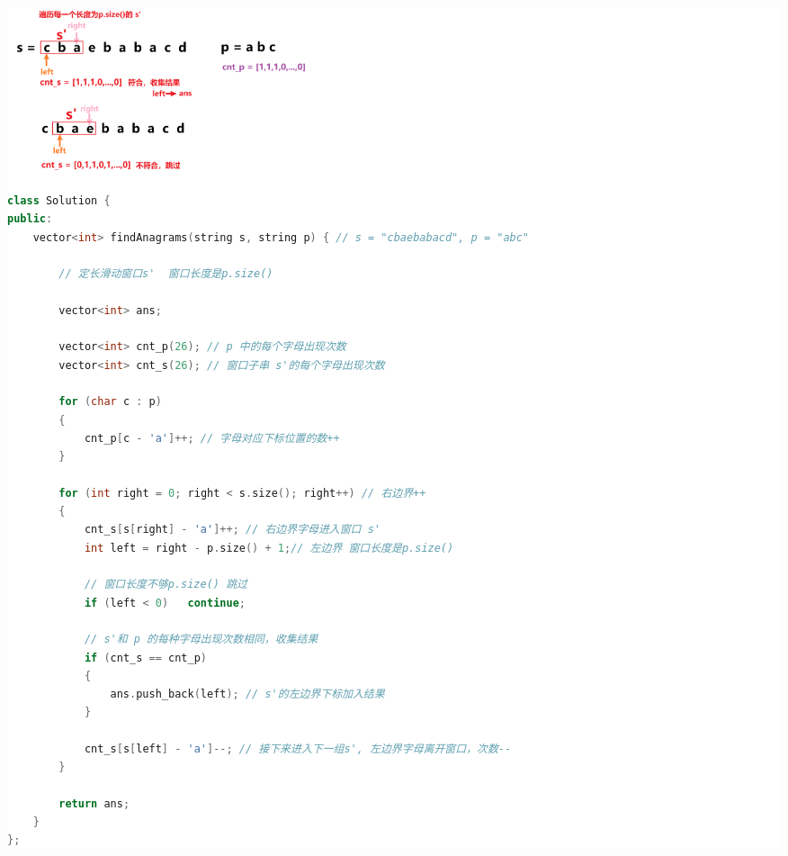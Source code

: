 <img src="pic/image-20250617114503142.png" alt="image-20250617114503142" style="zoom: 33%;" />

~~~C++
class Solution {
public:
    vector<int> findAnagrams(string s, string p) { // s = "cbaebabacd", p = "abc"

        // 定长滑动窗口s'  窗口长度是p.size()

        vector<int> ans;

        vector<int> cnt_p(26); // p 中的每个字母出现次数
        vector<int> cnt_s(26); // 窗口子串 s'的每个字母出现次数

        for (char c : p)
        {
            cnt_p[c - 'a']++; // 字母对应下标位置的数++
        }

        for (int right = 0; right < s.size(); right++) // 右边界++
        {
            cnt_s[s[right] - 'a']++; // 右边界字母进入窗口 s'
            int left = right - p.size() + 1;// 左边界 窗口长度是p.size()

            // 窗口长度不够p.size() 跳过
            if (left < 0)   continue; 

            // s'和 p 的每种字母出现次数相同，收集结果
            if (cnt_s == cnt_p)
            {
                ans.push_back(left); // s'的左边界下标加入结果
            }

            cnt_s[s[left] - 'a']--; // 接下来进入下一组s', 左边界字母离开窗口，次数--
        }

        return ans;  
    }
};
~~~
